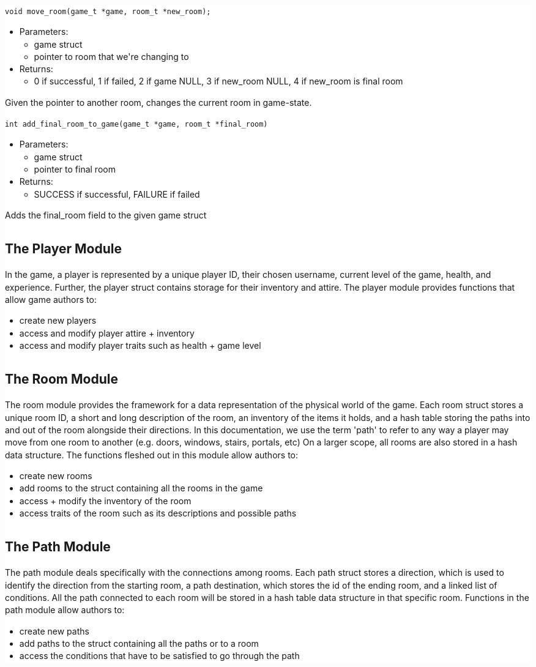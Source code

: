     void move_room(game_t *game, room_t *new_room);
+ Parameters:
     - game struct
     - pointer to room that we're changing to
+ Returns:
     - 0 if successful, 1 if failed, 2 if game NULL, 3 if new_room NULL, 4 if new_room is final room

Given the pointer to another room, changes the current room in game-state. 

    int add_final_room_to_game(game_t *game, room_t *final_room)
+  Parameters:
    - game struct
    - pointer to final room
+ Returns: 
    - SUCCESS if successful, FAILURE if failed

 Adds the final_room field to the given game struct





## The Player Module

In the game, a player is represented by a unique player ID, their chosen username, current level of the game, health, and experience. Further, the player struct contains storage for their inventory and attire. The player module provides functions that allow game authors to:

- create new players
- access and modify player attire + inventory
- access and modify player traits such as health + game level

## The Room Module
The room module provides the framework for a data representation of the physical world of the game. Each room struct stores a unique room ID, a short and long description of the room, an inventory of the items it holds, and a hash table storing the paths into and out of the room alongside their directions. In this documentation, we use the term 'path' to refer to any way a player may move from one room to another (e.g. doors, windows, stairs, portals, etc) On a larger scope, all rooms are also stored in a hash data structure. The functions fleshed out in this module allow authors to:

- create new rooms
- add rooms to the struct containing all the rooms in the game
- access + modify the inventory of the room
- access traits of the room such as its descriptions and possible paths

## The Path Module
The path module deals specifically with the connections among rooms. Each path struct stores a direction, which is used to identify the direction from the starting room, a path destination, which stores the id of the ending room, and a linked list of conditions. All the path connected to each room will be stored in a hash table data structure in that specific room. Functions in the path module allow authors to:

- create new paths
- add paths to the struct containing all the paths or to a room
- access the conditions that have to be satisfied to go through the path
